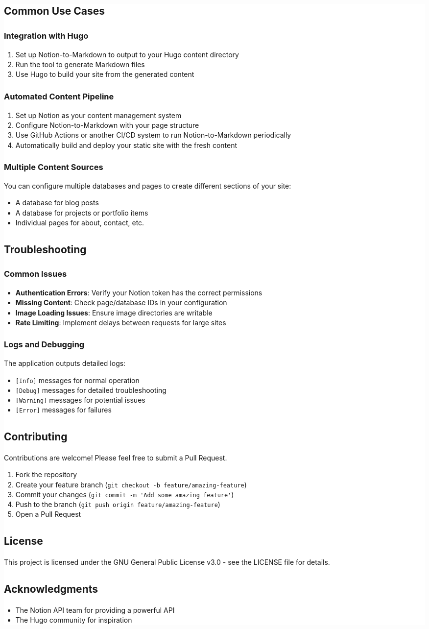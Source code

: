 ## Common Use Cases

### Integration with Hugo

1. Set up Notion-to-Markdown to output to your Hugo content directory
2. Run the tool to generate Markdown files
3. Use Hugo to build your site from the generated content

### Automated Content Pipeline

1. Set up Notion as your content management system
2. Configure Notion-to-Markdown with your page structure
3. Use GitHub Actions or another CI/CD system to run Notion-to-Markdown periodically
4. Automatically build and deploy your static site with the fresh content

### Multiple Content Sources

You can configure multiple databases and pages to create different sections of your site:

- A database for blog posts
- A database for projects or portfolio items
- Individual pages for about, contact, etc.

## Troubleshooting

### Common Issues

- **Authentication Errors**: Verify your Notion token has the correct permissions
- **Missing Content**: Check page/database IDs in your configuration
- **Image Loading Issues**: Ensure image directories are writable
- **Rate Limiting**: Implement delays between requests for large sites

### Logs and Debugging

The application outputs detailed logs:
- `[Info]` messages for normal operation
- `[Debug]` messages for detailed troubleshooting
- `[Warning]` messages for potential issues
- `[Error]` messages for failures

## Contributing

Contributions are welcome! Please feel free to submit a Pull Request.

1. Fork the repository
2. Create your feature branch (`git checkout -b feature/amazing-feature`)
3. Commit your changes (`git commit -m 'Add some amazing feature'`)
4. Push to the branch (`git push origin feature/amazing-feature`)
5. Open a Pull Request

## License

This project is licensed under the GNU General Public License v3.0 - see the LICENSE file for details.

## Acknowledgments

- The Notion API team for providing a powerful API
- The Hugo community for inspiration

